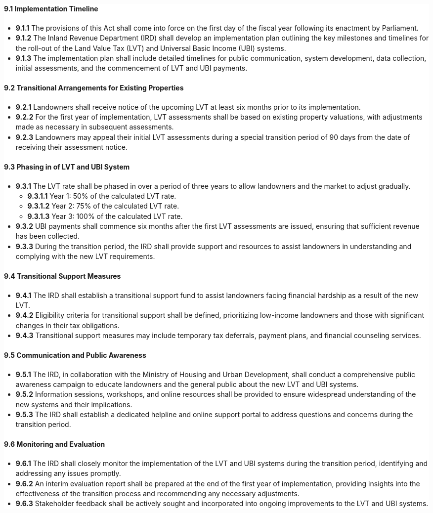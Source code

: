 #### 9.1 Implementation Timeline
- **9.1.1** The provisions of this Act shall come into force on the first day of the fiscal year following its enactment by Parliament.
- **9.1.2** The Inland Revenue Department (IRD) shall develop an implementation plan outlining the key milestones and timelines for the roll-out of the Land Value Tax (LVT) and Universal Basic Income (UBI) systems.
- **9.1.3** The implementation plan shall include detailed timelines for public communication, system development, data collection, initial assessments, and the commencement of LVT and UBI payments.

#### 9.2 Transitional Arrangements for Existing Properties
- **9.2.1** Landowners shall receive notice of the upcoming LVT at least six months prior to its implementation.
- **9.2.2** For the first year of implementation, LVT assessments shall be based on existing property valuations, with adjustments made as necessary in subsequent assessments.
- **9.2.3** Landowners may appeal their initial LVT assessments during a special transition period of 90 days from the date of receiving their assessment notice.

#### 9.3 Phasing in of LVT and UBI System
- **9.3.1** The LVT rate shall be phased in over a period of three years to allow landowners and the market to adjust gradually.
  - **9.3.1.1** Year 1: 50% of the calculated LVT rate.
  - **9.3.1.2** Year 2: 75% of the calculated LVT rate.
  - **9.3.1.3** Year 3: 100% of the calculated LVT rate.
- **9.3.2** UBI payments shall commence six months after the first LVT assessments are issued, ensuring that sufficient revenue has been collected.
- **9.3.3** During the transition period, the IRD shall provide support and resources to assist landowners in understanding and complying with the new LVT requirements.

#### 9.4 Transitional Support Measures
- **9.4.1** The IRD shall establish a transitional support fund to assist landowners facing financial hardship as a result of the new LVT.
- **9.4.2** Eligibility criteria for transitional support shall be defined, prioritizing low-income landowners and those with significant changes in their tax obligations.
- **9.4.3** Transitional support measures may include temporary tax deferrals, payment plans, and financial counseling services.

#### 9.5 Communication and Public Awareness
- **9.5.1** The IRD, in collaboration with the Ministry of Housing and Urban Development, shall conduct a comprehensive public awareness campaign to educate landowners and the general public about the new LVT and UBI systems.
- **9.5.2** Information sessions, workshops, and online resources shall be provided to ensure widespread understanding of the new systems and their implications.
- **9.5.3** The IRD shall establish a dedicated helpline and online support portal to address questions and concerns during the transition period.

#### 9.6 Monitoring and Evaluation
- **9.6.1** The IRD shall closely monitor the implementation of the LVT and UBI systems during the transition period, identifying and addressing any issues promptly.
- **9.6.2** An interim evaluation report shall be prepared at the end of the first year of implementation, providing insights into the effectiveness of the transition process and recommending any necessary adjustments.
- **9.6.3** Stakeholder feedback shall be actively sought and incorporated into ongoing improvements to the LVT and UBI systems.
